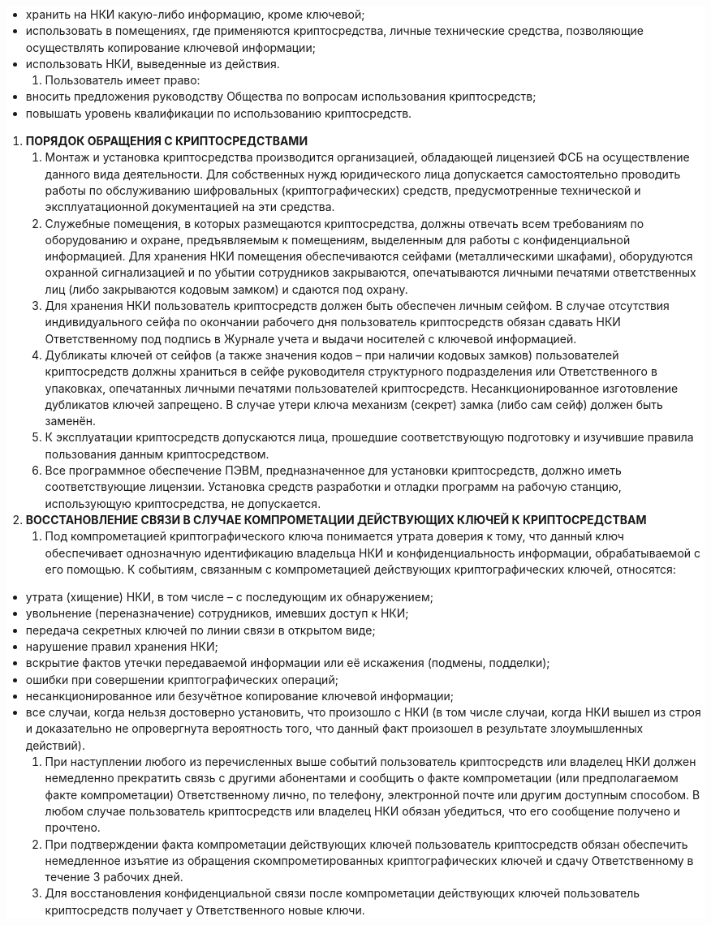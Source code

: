 - хранить на НКИ какую-либо информацию, кроме ключевой;
- использовать в помещениях, где применяются криптосредства, личные технические средства, позволяющие осуществлять копирование ключевой информации;
- использовать НКИ, выведенные из действия.
  1. Пользователь имеет право:
- вносить предложения руководству Общества по вопросам использования криптосредств;
- повышать уровень квалификации по использованию криптосредств.
1. **ПОРЯДОК ОБРАЩЕНИЯ С КРИПТОСРЕДСТВАМИ**
   1. Монтаж и установка криптосредства производится организацией, обладающей лицензией ФСБ на осуществление данного вида деятельности. Для собственных нужд юридического лица допускается самостоятельно проводить работы по обслуживанию шифровальных (криптографических) средств, предусмотренные технической и эксплуатационной документацией на эти средства.  
   1. Служебные помещения, в которых размещаются криптосредства, должны отвечать всем требованиям по оборудованию и охране, предъявляемым к помещениям, выделенным для работы с конфиденциальной информацией. Для хранения НКИ помещения обеспечиваются сейфами (металлическими шкафами), оборудуются охранной сигнализацией и по убытии сотрудников закрываются, опечатываются личными печатями ответственных лиц (либо закрываются кодовым замком) и сдаются под охрану.
   1. Для хранения НКИ пользователь криптосредств должен быть обеспечен личным сейфом. В случае отсутствия индивидуального сейфа по окончании рабочего дня пользователь криптосредств обязан сдавать НКИ Ответственному под подпись в Журнале учета и выдачи носителей с ключевой информацией.
   1. Дубликаты ключей от сейфов (а также значения кодов – при наличии кодовых замков) пользователей криптосредств должны храниться в сейфе руководителя структурного подразделения или Ответственного в упаковках, опечатанных личными печатями пользователей криптосредств. Несанкционированное изготовление дубликатов ключей запрещено. В случае утери ключа механизм (секрет) замка (либо сам сейф) должен быть заменён.
   1. К эксплуатации криптосредств допускаются лица, прошедшие соответствующую подготовку и изучившие правила пользования данным криптосредством.
   1. Все программное обеспечение ПЭВМ, предназначенное для установки криптосредств, должно иметь соответствующие лицензии. Установка средств разработки и отладки программ на рабочую станцию, использующую криптосредства, не допускается.
1. **ВОССТАНОВЛЕНИЕ СВЯЗИ В СЛУЧАЕ КОМПРОМЕТАЦИИ ДЕЙСТВУЮЩИХ КЛЮЧЕЙ К КРИПТОСРЕДСТВАМ**
   1. Под компрометацией криптографического ключа понимается утрата доверия к тому, что данный ключ обеспечивает однозначную идентификацию владельца НКИ и конфиденциальность информации, обрабатываемой с его помощью. К событиям, связанным с компрометацией действующих криптографических ключей, относятся: 
- утрата (хищение) НКИ, в том числе – с последующим их обнаружением;
- увольнение (переназначение) сотрудников, имевших доступ к НКИ;
- передача секретных ключей по линии связи в открытом виде;
- нарушение правил хранения НКИ;
- вскрытие фактов утечки передаваемой информации или её искажения (подмены, подделки);
- ошибки при совершении криптографических операций;
- несанкционированное или безучётное копирование ключевой информации;
- все случаи, когда нельзя достоверно установить, что произошло с НКИ (в том числе случаи, когда НКИ вышел из строя и доказательно не опровергнута вероятность того, что данный факт произошел в результате злоумышленных действий).
  1. При наступлении любого из перечисленных выше событий пользователь криптосредств или владелец НКИ должен немедленно прекратить связь с другими абонентами и сообщить о факте компрометации (или предполагаемом факте компрометации) Ответственному лично, по телефону, электронной почте или другим доступным способом. В любом случае пользователь криптосредств или владелец НКИ обязан убедиться, что его сообщение получено и прочтено. 
  1. При подтверждении факта компрометации действующих ключей пользователь криптосредств обязан обеспечить немедленное изъятие из обращения скомпрометированных криптографических ключей и сдачу Ответственному в течение 3 рабочих дней.
  1. Для восстановления конфиденциальной связи после компрометации действующих ключей пользователь криптосредств получает у Ответственного новые ключи.
